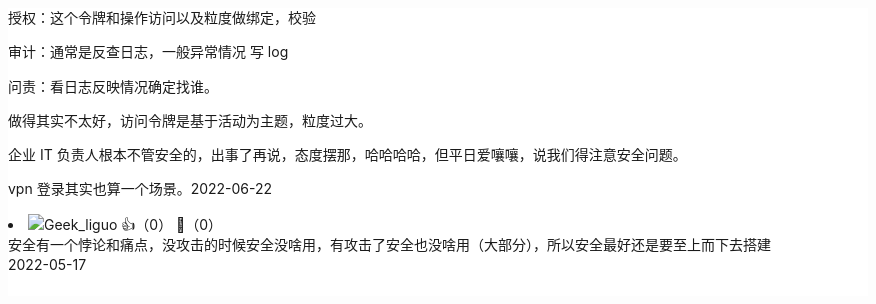 授权：这个令牌和操作访问以及粒度做绑定，校验

审计：通常是反查日志，一般异常情况 写 log

问责：看日志反映情况确定找谁。

做得其实不太好，访问令牌是基于活动为主题，粒度过大。

企业 IT 负责人根本不管安全的，出事了再说，态度摆那，哈哈哈哈，但平日爱嚷嚷，说我们得注意安全问题。

vpn 登录其实也算一个场景。</div>2022-06-22</li><br/><li><img src="http://thirdwx.qlogo.cn/mmopen/vi_32/Q0j4TwGTfTLXektNSKdywM1q6bw8QtUkWEficHcnfJmicQicQAfdPUOf25zv8N831slNEnx3VoC7fsSJZbAAicDiaPQ/132" width="30px"><span>Geek_liguo</span> 👍（0） 💬（0）<div>安全有一个悖论和痛点，没攻击的时候安全没啥用，有攻击了安全也没啥用（大部分），所以安全最好还是要至上而下去搭建</div>2022-05-17</li><br/>
</ul>